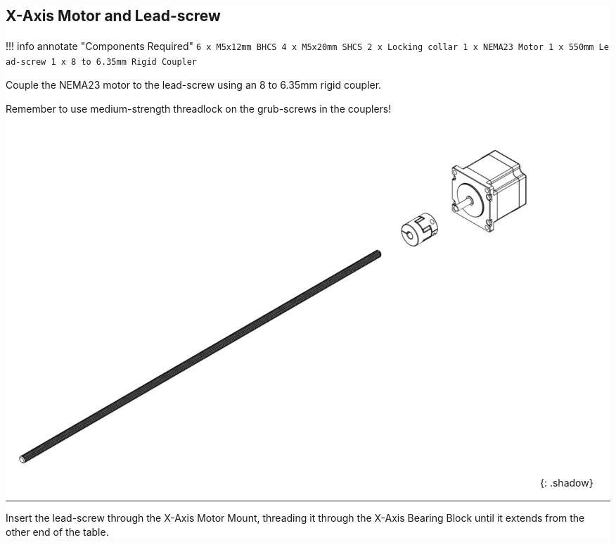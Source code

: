 
## X-Axis Motor and Lead-screw

!!! info annotate "Components Required"
    ```
    6 x M5x12mm BHCS
    4 x M5x20mm SHCS
    2 x Locking collar
    1 x NEMA23 Motor
    1 x 550mm Lead-screw
    1 x 8 to 6.35mm Rigid Coupler
    ```

Couple the NEMA23 motor to the lead-screw using an 8 to 6.35mm rigid coupler.

Remember to use medium-strength threadlock on the grub-screws in the couplers!


![couple the NEMA23 motor to the 550mm lead-screw using a 8 to 6.35mm rigid coupler](../img/y_axis_assembly/y_axis_step_11.png){: .shadow}

---

Insert the lead-screw through the X-Axis Motor Mount, threading it through the X-Axis Bearing Block until it extends from the other end of the table.
